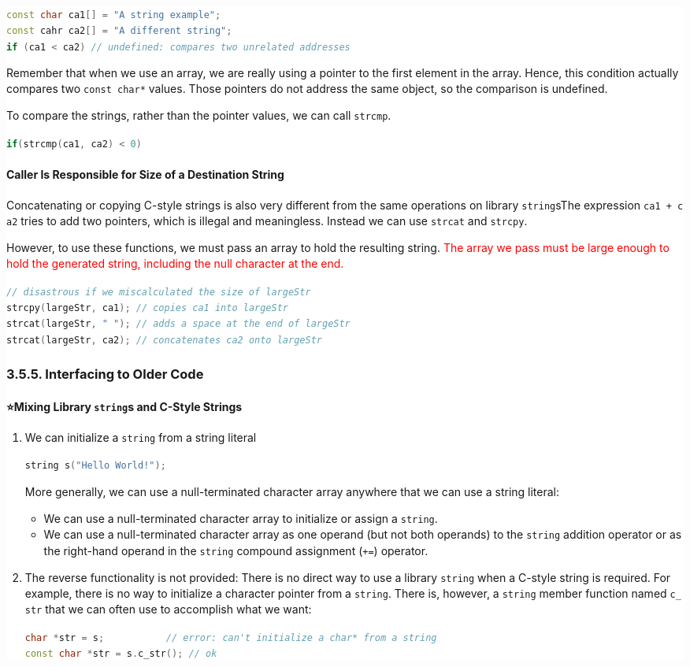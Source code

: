```c++
const char ca1[] = "A string example";
const cahr ca2[] = "A different string";
if (ca1 < ca2) // undefined: compares two unrelated addresses
```

Remember that when we use an array, we are really using a pointer to the first element in the array. Hence, this condition actually compares two
`const char*` values. Those pointers do not address the same object, so the comparison is undefined.

To compare the strings, rather than the pointer values, we can call `strcmp`.

```c++
if(strcmp(ca1, ca2) < 0)
```

#### Caller Is Responsible for Size of a Destination String

Concatenating or copying C-style strings is also very different from the same operations on library `string`sThe expression `ca1 + ca2` tries to add two pointers, which is illegal and meaningless. Instead we can use `strcat` and `strcpy`. 

However, to use these functions, we must pass an array to hold the resulting string. <font color='red'>The array we pass must be large enough to hold the generated string, including the null character at the end.</font>

```c++
// disastrous if we miscalculated the size of largeStr
strcpy(largeStr, ca1); // copies ca1 into largeStr
strcat(largeStr, " "); // adds a space at the end of largeStr
strcat(largeStr, ca2); // concatenates ca2 onto largeStr
```

### 3.5.5. Interfacing to Older Code

#### ⭐Mixing Library `string`s and C-Style Strings

1. We can initialize a `string` from a string literal

   ```c++
   string s("Hello World!");
   ```

   More generally, we can use a null-terminated character array anywhere that we can use a string literal:

   * We can use a null-terminated character array to initialize or assign a `string`.
   * We can use a null-terminated character array as one operand (but not both operands) to the `string` addition operator or as the right-hand operand in the `string` compound assignment (`+=`) operator.

2. The reverse functionality is not provided: There is no direct way to use a library `string` when a C-style string is required. For example, there is no way to initialize a character pointer from a `string`. There is, however, a `string` member function named `c_str` that we can often use to accomplish what we want:

   ```c++
   char *str = s;			// error: can't initialize a char* from a string
   const char *str = s.c_str();	// ok
   ```
